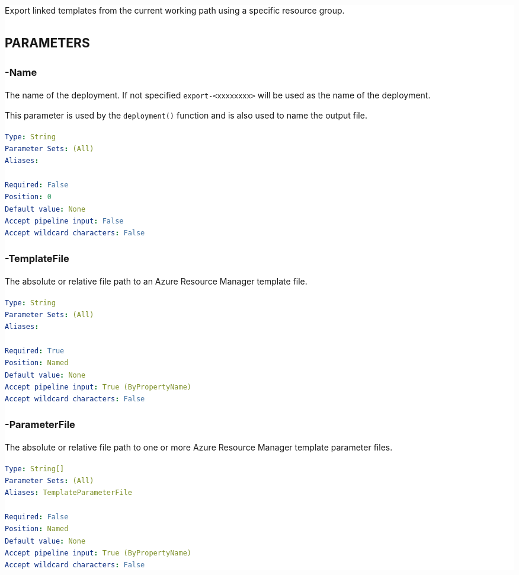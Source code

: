 Export linked templates from the current working path using a specific resource group.

## PARAMETERS

### -Name

The name of the deployment.
If not specified `export-<xxxxxxxx>` will be used as the name of the deployment.

This parameter is used by the `deployment()` function and is also used to name the output file.

```yaml
Type: String
Parameter Sets: (All)
Aliases:

Required: False
Position: 0
Default value: None
Accept pipeline input: False
Accept wildcard characters: False
```

### -TemplateFile

The absolute or relative file path to an Azure Resource Manager template file.

```yaml
Type: String
Parameter Sets: (All)
Aliases:

Required: True
Position: Named
Default value: None
Accept pipeline input: True (ByPropertyName)
Accept wildcard characters: False
```

### -ParameterFile

The absolute or relative file path to one or more Azure Resource Manager template parameter files.

```yaml
Type: String[]
Parameter Sets: (All)
Aliases: TemplateParameterFile

Required: False
Position: Named
Default value: None
Accept pipeline input: True (ByPropertyName)
Accept wildcard characters: False
```

